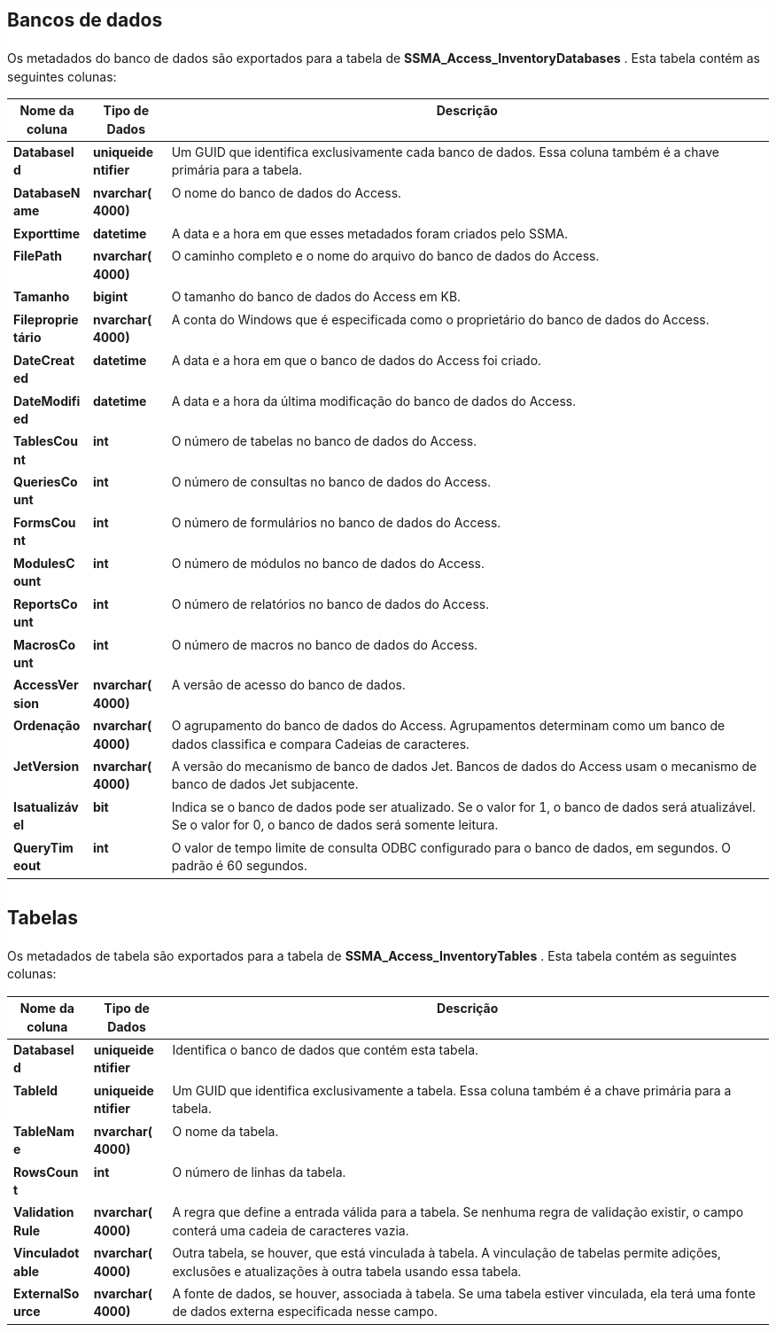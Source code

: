 ## <a name="databases"></a>Bancos de dados  
Os metadados do banco de dados são exportados para a tabela de **SSMA_Access_InventoryDatabases** . Esta tabela contém as seguintes colunas:  
  
|Nome da coluna|Tipo de Dados|Descrição|  
|---------------|-------------|---------------|  
|**DatabaseId**|**uniqueidentifier**|Um GUID que identifica exclusivamente cada banco de dados. Essa coluna também é a chave primária para a tabela.|  
|**DatabaseName**|**nvarchar(4000)**|O nome do banco de dados do Access.|  
|**Exporttime**|**datetime**|A data e a hora em que esses metadados foram criados pelo SSMA.|  
|**FilePath**|**nvarchar(4000)**|O caminho completo e o nome do arquivo do banco de dados do Access.|  
|**Tamanho**|**bigint**|O tamanho do banco de dados do Access em KB.|  
|**Fileproprietário**|**nvarchar(4000)**|A conta do Windows que é especificada como o proprietário do banco de dados do Access.|  
|**DateCreated**|**datetime**|A data e a hora em que o banco de dados do Access foi criado.|  
|**DateModified**|**datetime**|A data e a hora da última modificação do banco de dados do Access.|  
|**TablesCount**|**int**|O número de tabelas no banco de dados do Access.|  
|**QueriesCount**|**int**|O número de consultas no banco de dados do Access.|  
|**FormsCount**|**int**|O número de formulários no banco de dados do Access.|  
|**ModulesCount**|**int**|O número de módulos no banco de dados do Access.|  
|**ReportsCount**|**int**|O número de relatórios no banco de dados do Access.|  
|**MacrosCount**|**int**|O número de macros no banco de dados do Access.|  
|**AccessVersion**|**nvarchar(4000)**|A versão de acesso do banco de dados.|  
|**Ordenação**|**nvarchar(4000)**|O agrupamento do banco de dados do Access. Agrupamentos determinam como um banco de dados classifica e compara Cadeias de caracteres.|  
|**JetVersion**|**nvarchar(4000)**|A versão do mecanismo de banco de dados Jet. Bancos de dados do Access usam o mecanismo de banco de dados Jet subjacente.|  
|**Isatualizável**|**bit**|Indica se o banco de dados pode ser atualizado. Se o valor for 1, o banco de dados será atualizável. Se o valor for 0, o banco de dados será somente leitura.|  
|**QueryTimeout**|**int**|O valor de tempo limite de consulta ODBC configurado para o banco de dados, em segundos. O padrão é 60 segundos.|  
  
## <a name="tables"></a>Tabelas  
Os metadados de tabela são exportados para a tabela de **SSMA_Access_InventoryTables** . Esta tabela contém as seguintes colunas:  
  
|Nome da coluna|Tipo de Dados|Descrição|  
|---------------|-------------|---------------|  
|**DatabaseId**|**uniqueidentifier**|Identifica o banco de dados que contém esta tabela.|  
|**TableId**|**uniqueidentifier**|Um GUID que identifica exclusivamente a tabela. Essa coluna também é a chave primária para a tabela.|  
|**TableName**|**nvarchar(4000)**|O nome da tabela.|  
|**RowsCount**|**int**|O número de linhas da tabela.|  
|**ValidationRule**|**nvarchar(4000)**|A regra que define a entrada válida para a tabela. Se nenhuma regra de validação existir, o campo conterá uma cadeia de caracteres vazia.|  
|**Vinculadotable**|**nvarchar(4000)**|Outra tabela, se houver, que está vinculada à tabela. A vinculação de tabelas permite adições, exclusões e atualizações à outra tabela usando essa tabela.|  
|**ExternalSource**|**nvarchar(4000)**|A fonte de dados, se houver, associada à tabela. Se uma tabela estiver vinculada, ela terá uma fonte de dados externa especificada nesse campo.|  
  